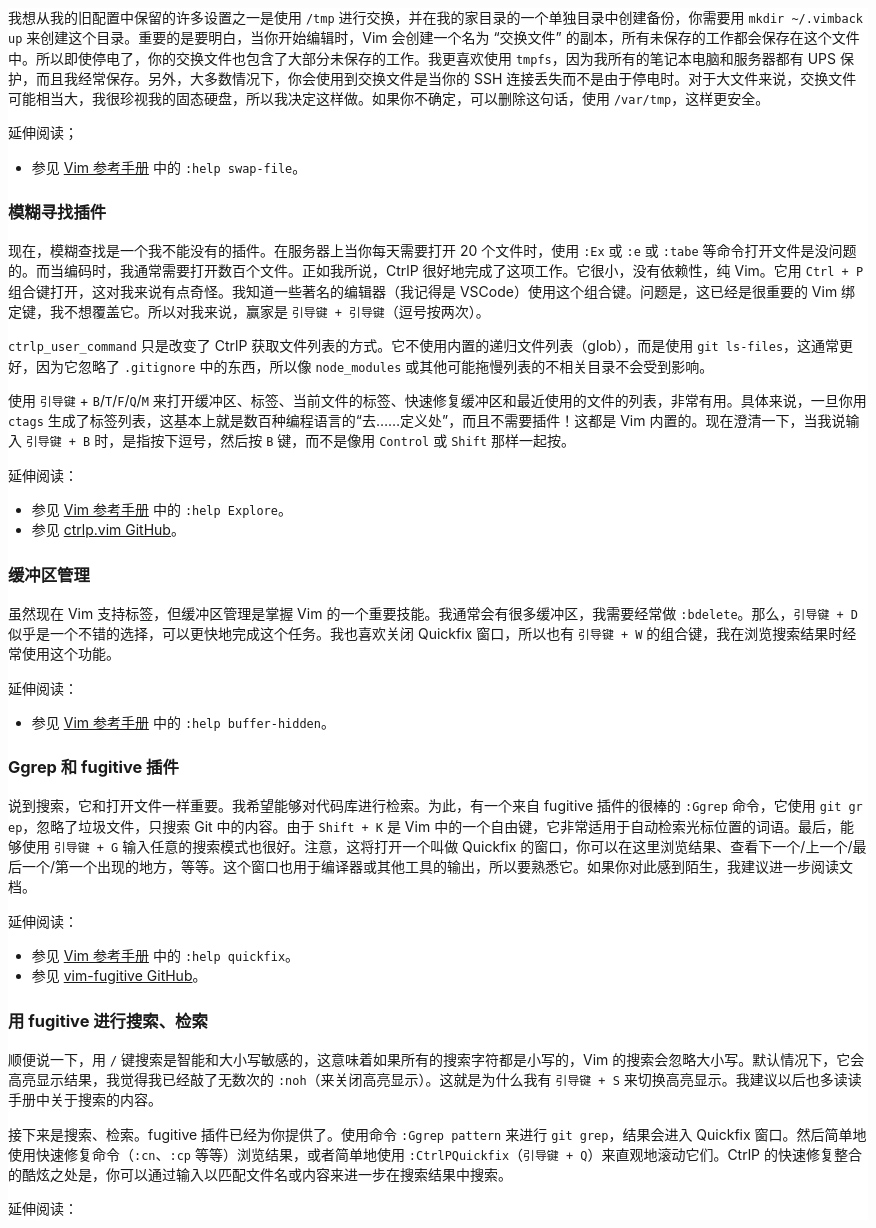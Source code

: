我想从我的旧配置中保留的许多设置之一是使用 `/tmp` 进行交换，并在我的家目录的一个单独目录中创建备份，你需要用 `mkdir ~/.vimbackup` 来创建这个目录。重要的是要明白，当你开始编辑时，Vim 会创建一个名为 “交换文件” 的副本，所有未保存的工作都会保存在这个文件中。所以即使停电了，你的交换文件也包含了大部分未保存的工作。我更喜欢使用 `tmpfs`，因为我所有的笔记本电脑和服务器都有 UPS 保护，而且我经常保存。另外，大多数情况下，你会使用到交换文件是当你的 SSH 连接丢失而不是由于停电时。对于大文件来说，交换文件可能相当大，我很珍视我的固态硬盘，所以我决定这样做。如果你不确定，可以删除这句话，使用 `/var/tmp`，这样更安全。

延伸阅读；

* 参见 [Vim 参考手册](https://vimhelp.org/recover.txt.html#swap-file) 中的 `:help swap-file`。

### 模糊寻找插件

现在，模糊查找是一个我不能没有的插件。在服务器上当你每天需要打开 20 个文件时，使用 `:Ex` 或 `:e` 或 `:tabe` 等命令打开文件是没问题的。而当编码时，我通常需要打开数百个文件。正如我所说，CtrlP 很好地完成了这项工作。它很小，没有依赖性，纯 Vim。它用 `Ctrl + P` 组合键打开，这对我来说有点奇怪。我知道一些著名的编辑器（我记得是 VSCode）使用这个组合键。问题是，这已经是很重要的 Vim 绑定键，我不想覆盖它。所以对我来说，赢家是 `引导键 + 引导键`（逗号按两次）。

`ctrlp_user_command` 只是改变了 CtrlP 获取文件列表的方式。它不使用内置的递归文件列表（glob），而是使用 `git ls-files`，这通常更好，因为它忽略了 `.gitignore` 中的东西，所以像 `node_modules` 或其他可能拖慢列表的不相关目录不会受到影响。

使用 `引导键` + `B`/`T`/`F`/`Q`/`M` 来打开缓冲区、标签、当前文件的标签、快速修复缓冲区和最近使用的文件的列表，非常有用。具体来说，一旦你用 `ctags` 生成了标签列表，这基本上就是数百种编程语言的“去……定义处”，而且不需要插件！这都是 Vim 内置的。现在澄清一下，当我说输入 `引导键 + B` 时，是指按下逗号，然后按 `B` 键，而不是像用 `Control` 或 `Shift` 那样一起按。

延伸阅读：

* 参见 [Vim 参考手册](https://vimhelp.org/pi_netrw.txt.html#netrw-explore) 中的 `:help Explore`。
* 参见 [ctrlp.vim GitHub](https://github.com/kien/ctrlp.vim)。

### 缓冲区管理

虽然现在 Vim 支持标签，但缓冲区管理是掌握 Vim 的一个重要技能。我通常会有很多缓冲区，我需要经常做 `:bdelete`。那么，`引导键 + D` 似乎是一个不错的选择，可以更快地完成这个任务。我也喜欢关闭 Quickfix 窗口，所以也有 `引导键 + W` 的组合键，我在浏览搜索结果时经常使用这个功能。

延伸阅读：

* 参见 [Vim 参考手册](https://vimhelp.org/windows.txt.html#buffer-hidden) 中的 `:help buffer-hidden`。

### Ggrep 和 fugitive 插件

说到搜索，它和打开文件一样重要。我希望能够对代码库进行检索。为此，有一个来自 fugitive 插件的很棒的 `:Ggrep` 命令，它使用 `git grep`，忽略了垃圾文件，只搜索 Git 中的内容。由于 `Shift + K` 是 Vim 中的一个自由键，它非常适用于自动检索光标位置的词语。最后，能够使用 `引导键 + G` 输入任意的搜索模式也很好。注意，这将打开一个叫做 Quickfix 的窗口，你可以在这里浏览结果、查看下一个/上一个/最后一个/第一个出现的地方，等等。这个窗口也用于编译器或其他工具的输出，所以要熟悉它。如果你对此感到陌生，我建议进一步阅读文档。

延伸阅读：

* 参见 [Vim 参考手册](https://vimhelp.org/quickfix.txt.html) 中的 `:help quickfix`。
* 参见 [vim-fugitive GitHub](https://github.com/tpope/vim-fugitive)。

### 用 fugitive 进行搜索、检索

顺便说一下，用 `/` 键搜索是智能和大小写敏感的，这意味着如果所有的搜索字符都是小写的，Vim 的搜索会忽略大小写。默认情况下，它会高亮显示结果，我觉得我已经敲了无数次的 `:noh`（来关闭高亮显示）。这就是为什么我有 `引导键 + S` 来切换高亮显示。我建议以后也多读读手册中关于搜索的内容。

接下来是搜索、检索。fugitive 插件已经为你提供了。使用命令 `:Ggrep pattern` 来进行 `git grep`，结果会进入 Quickfix 窗口。然后简单地使用快速修复命令（`:cn`、`:cp` 等等）浏览结果，或者简单地使用 `:CtrlPQuickfix`（`引导键 + Q`）来直观地滚动它们。CtrlP 的快速修复整合的酷炫之处是，你可以通过输入以匹配文件名或内容来进一步在搜索结果中搜索。

延伸阅读：
